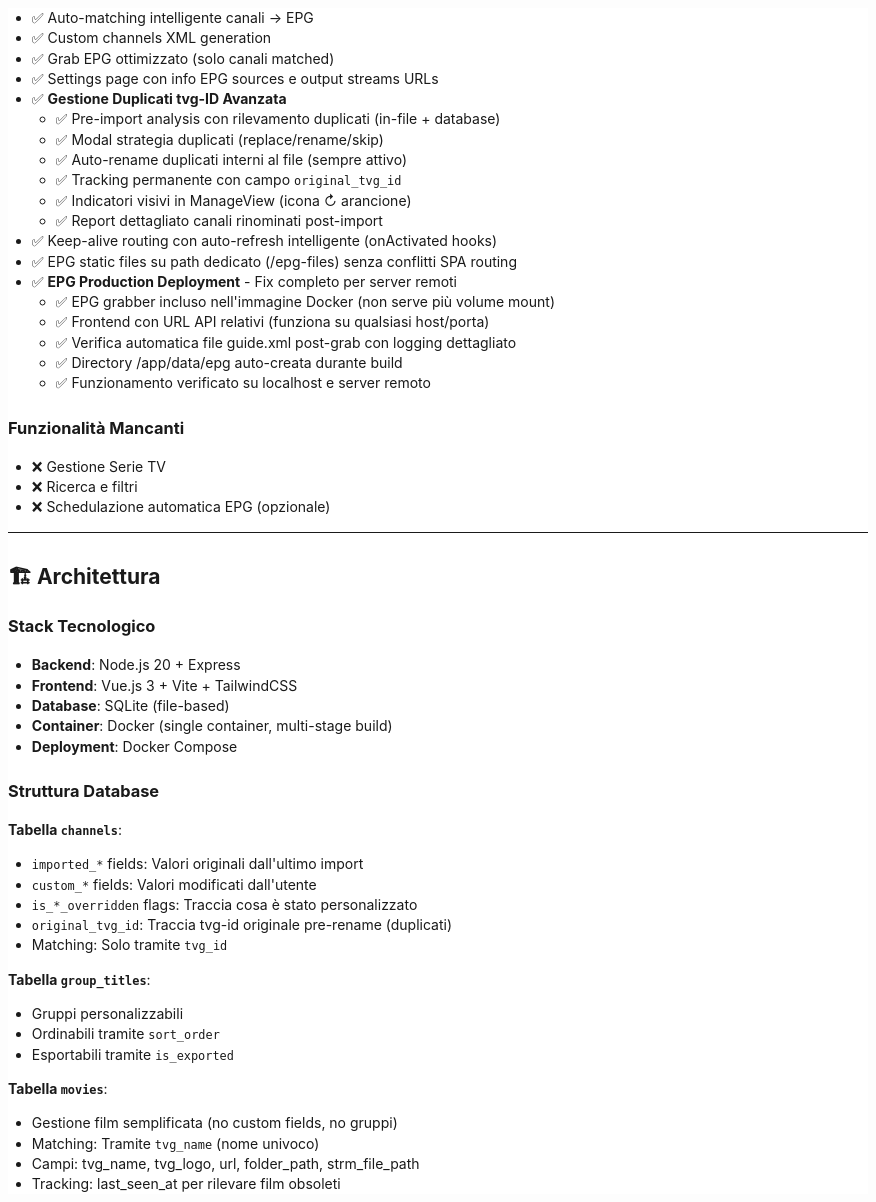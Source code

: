 - ✅ Auto-matching intelligente canali → EPG
- ✅ Custom channels XML generation
- ✅ Grab EPG ottimizzato (solo canali matched)
- ✅ Settings page con info EPG sources e output streams URLs
- ✅ **Gestione Duplicati tvg-ID Avanzata**
  - ✅ Pre-import analysis con rilevamento duplicati (in-file + database)
  - ✅ Modal strategia duplicati (replace/rename/skip)
  - ✅ Auto-rename duplicati interni al file (sempre attivo)
  - ✅ Tracking permanente con campo `original_tvg_id`
  - ✅ Indicatori visivi in ManageView (icona ↻ arancione)
  - ✅ Report dettagliato canali rinominati post-import
- ✅ Keep-alive routing con auto-refresh intelligente (onActivated hooks)
- ✅ EPG static files su path dedicato (/epg-files) senza conflitti SPA routing
- ✅ **EPG Production Deployment** - Fix completo per server remoti
  - ✅ EPG grabber incluso nell'immagine Docker (non serve più volume mount)
  - ✅ Frontend con URL API relativi (funziona su qualsiasi host/porta)
  - ✅ Verifica automatica file guide.xml post-grab con logging dettagliato
  - ✅ Directory /app/data/epg auto-creata durante build
  - ✅ Funzionamento verificato su localhost e server remoto

### Funzionalità Mancanti
- ❌ Gestione Serie TV
- ❌ Ricerca e filtri
- ❌ Schedulazione automatica EPG (opzionale)

---

## 🏗️ Architettura

### Stack Tecnologico
- **Backend**: Node.js 20 + Express
- **Frontend**: Vue.js 3 + Vite + TailwindCSS
- **Database**: SQLite (file-based)
- **Container**: Docker (single container, multi-stage build)
- **Deployment**: Docker Compose

### Struttura Database

**Tabella `channels`**:
- `imported_*` fields: Valori originali dall'ultimo import
- `custom_*` fields: Valori modificati dall'utente
- `is_*_overridden` flags: Traccia cosa è stato personalizzato
- `original_tvg_id`: Traccia tvg-id originale pre-rename (duplicati)
- Matching: Solo tramite `tvg_id`

**Tabella `group_titles`**:
- Gruppi personalizzabili
- Ordinabili tramite `sort_order`
- Esportabili tramite `is_exported`

**Tabella `movies`**:
- Gestione film semplificata (no custom fields, no gruppi)
- Matching: Tramite `tvg_name` (nome univoco)
- Campi: tvg_name, tvg_logo, url, folder_path, strm_file_path
- Tracking: last_seen_at per rilevare film obsoleti
